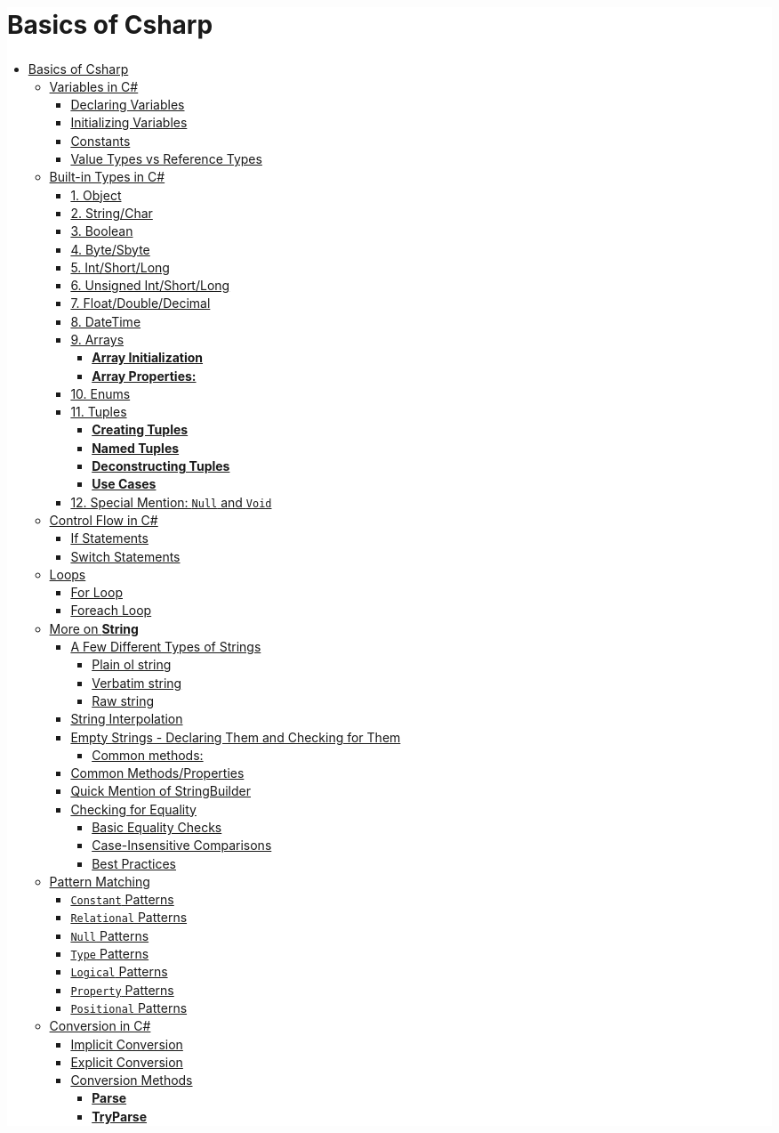 # Basics of Csharp

- [Basics of Csharp](#basics-of-csharp)
  - [Variables in C#](#variables-in-c)
    - [Declaring Variables](#declaring-variables)
    - [Initializing Variables](#initializing-variables)
    - [Constants](#constants)
    - [Value Types vs Reference Types](#value-types-vs-reference-types)
  - [Built-in Types in C#](#built-in-types-in-c)
    - [1. Object](#1-object)
    - [2. String/Char](#2-stringchar)
    - [3. Boolean](#3-boolean)
    - [4. Byte/Sbyte](#4-bytesbyte)
    - [5. Int/Short/Long](#5-intshortlong)
    - [6. Unsigned Int/Short/Long](#6-unsigned-intshortlong)
    - [7. Float/Double/Decimal](#7-floatdoubledecimal)
    - [8. DateTime](#8-datetime)
    - [9. Arrays](#9-arrays)
      - [**Array Initialization**](#array-initialization)
      - [**Array Properties:**](#array-properties)
    - [10. Enums](#10-enums)
    - [11. Tuples](#11-tuples)
      - [**Creating Tuples**](#creating-tuples)
      - [**Named Tuples**](#named-tuples)
      - [**Deconstructing Tuples**](#deconstructing-tuples)
      - [**Use Cases**](#use-cases)
    - [12. Special Mention: `Null` and `Void`](#12-special-mention-null-and-void)
  - [Control Flow in C#](#control-flow-in-c)
    - [If Statements](#if-statements)
    - [Switch Statements](#switch-statements)
  - [Loops](#loops)
    - [For Loop](#for-loop)
    - [Foreach Loop](#foreach-loop)
  - [More on **String**](#more-on-string)
    - [A Few Different Types of Strings](#a-few-different-types-of-strings)
      - [Plain ol string](#plain-ol-string)
      - [Verbatim string](#verbatim-string)
      - [Raw string](#raw-string)
    - [String Interpolation](#string-interpolation)
    - [Empty Strings - Declaring Them and Checking for Them](#empty-strings---declaring-them-and-checking-for-them)
      - [Common methods:](#common-methods)
    - [Common Methods/Properties](#common-methodsproperties)
    - [Quick Mention of StringBuilder](#quick-mention-of-stringbuilder)
    - [Checking for Equality](#checking-for-equality)
      - [Basic Equality Checks](#basic-equality-checks)
      - [Case-Insensitive Comparisons](#case-insensitive-comparisons)
      - [Best Practices](#best-practices)
  - [Pattern Matching](#pattern-matching)
    - [`Constant` Patterns](#constant-patterns)
    - [`Relational` Patterns](#relational-patterns)
    - [`Null` Patterns](#null-patterns)
    - [`Type` Patterns](#type-patterns)
    - [`Logical` Patterns](#logical-patterns)
    - [`Property` Patterns](#property-patterns)
    - [`Positional` Patterns](#positional-patterns)
  - [Conversion in C#](#conversion-in-c)
    - [Implicit Conversion](#implicit-conversion)
    - [Explicit Conversion](#explicit-conversion)
    - [Conversion Methods](#conversion-methods)
      - [**Parse**](#parse)
      - [**TryParse**](#tryparse)